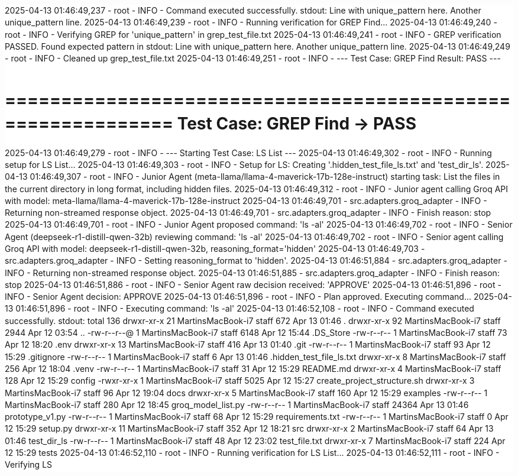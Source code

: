 2025-04-13 01:46:49,237 - root - INFO - Command executed successfully. stdout:
Line with unique_pattern here.
Another unique_pattern line.
2025-04-13 01:46:49,239 - root - INFO - Running verification for GREP Find...
2025-04-13 01:46:49,240 - root - INFO - Verifying GREP for 'unique_pattern' in grep_test_file.txt
2025-04-13 01:46:49,241 - root - INFO - GREP verification PASSED. Found expected pattern in stdout:
Line with unique_pattern here.
Another unique_pattern line.
2025-04-13 01:46:49,249 - root - INFO - Cleaned up grep_test_file.txt
2025-04-13 01:46:49,251 - root - INFO - --- Test Case: GREP Find Result: PASS ---

============================================================
Test Case: GREP Find -> PASS
============================================================

2025-04-13 01:46:49,279 - root - INFO - --- Starting Test Case: LS List ---
2025-04-13 01:46:49,302 - root - INFO - Running setup for LS List...
2025-04-13 01:46:49,303 - root - INFO - Setup for LS: Creating '.hidden_test_file_ls.txt' and 'test_dir_ls'.
2025-04-13 01:46:49,307 - root - INFO - Junior Agent (meta-llama/llama-4-maverick-17b-128e-instruct) starting task: List the files in the current directory in long format, including hidden files.
2025-04-13 01:46:49,312 - root - INFO - Junior agent calling Groq API with model: meta-llama/llama-4-maverick-17b-128e-instruct
2025-04-13 01:46:49,701 - src.adapters.groq_adapter - INFO - Returning non-streamed response object.
2025-04-13 01:46:49,701 - src.adapters.groq_adapter - INFO - Finish reason: stop
2025-04-13 01:46:49,701 - root - INFO - Junior Agent proposed command: 'ls -al'
2025-04-13 01:46:49,702 - root - INFO - Senior Agent (deepseek-r1-distill-qwen-32b) reviewing command: 'ls -al'
2025-04-13 01:46:49,702 - root - INFO - Senior agent calling Groq API with model: deepseek-r1-distill-qwen-32b, reasoning_format='hidden'
2025-04-13 01:46:49,703 - src.adapters.groq_adapter - INFO - Setting reasoning_format to 'hidden'.
2025-04-13 01:46:51,884 - src.adapters.groq_adapter - INFO - Returning non-streamed response object.
2025-04-13 01:46:51,885 - src.adapters.groq_adapter - INFO - Finish reason: stop
2025-04-13 01:46:51,886 - root - INFO - Senior Agent raw decision received: 'APPROVE'
2025-04-13 01:46:51,896 - root - INFO - Senior Agent decision: APPROVE
2025-04-13 01:46:51,896 - root - INFO - Plan approved. Executing command...
2025-04-13 01:46:51,896 - root - INFO - Executing command: 'ls -al'
2025-04-13 01:46:52,108 - root - INFO - Command executed successfully. stdout:
total 136
drwxr-xr-x  21 MartinsMacBook-i7  staff    672 Apr 13 01:46 .
drwxr-xr-x  92 MartinsMacBook-i7  staff   2944 Apr 12 03:54 ..
-rw-r--r--@  1 MartinsMacBook-i7  staff   6148 Apr 12 15:44 .DS_Store
-rw-r--r--   1 MartinsMacBook-i7  staff     73 Apr 12 18:20 .env
drwxr-xr-x  13 MartinsMacBook-i7  staff    416 Apr 13 01:40 .git
-rw-r--r--   1 MartinsMacBook-i7  staff     93 Apr 12 15:29 .gitignore
-rw-r--r--   1 MartinsMacBook-i7  staff      6 Apr 13 01:46 .hidden_test_file_ls.txt
drwxr-xr-x   8 MartinsMacBook-i7  staff    256 Apr 12 18:04 .venv
-rw-r--r--   1 MartinsMacBook-i7  staff     31 Apr 12 15:29 README.md
drwxr-xr-x   4 MartinsMacBook-i7  staff    128 Apr 12 15:29 config
-rwxr-xr-x   1 MartinsMacBook-i7  staff   5025 Apr 12 15:27 create_project_structure.sh
drwxr-xr-x   3 MartinsMacBook-i7  staff     96 Apr 12 19:04 docs
drwxr-xr-x   5 MartinsMacBook-i7  staff    160 Apr 12 15:29 examples
-rw-r--r--   1 MartinsMacBook-i7  staff    280 Apr 12 18:45 groq_model_list.py
-rw-r--r--   1 MartinsMacBook-i7  staff  24364 Apr 13 01:46 prototype_v1.py
-rw-r--r--   1 MartinsMacBook-i7  staff     68 Apr 12 15:29 requirements.txt
-rw-r--r--   1 MartinsMacBook-i7  staff      0 Apr 12 15:29 setup.py
drwxr-xr-x  11 MartinsMacBook-i7  staff    352 Apr 12 18:21 src
drwxr-xr-x   2 MartinsMacBook-i7  staff     64 Apr 13 01:46 test_dir_ls
-rw-r--r--   1 MartinsMacBook-i7  staff     48 Apr 12 23:02 test_file.txt
drwxr-xr-x   7 MartinsMacBook-i7  staff    224 Apr 12 15:29 tests
2025-04-13 01:46:52,110 - root - INFO - Running verification for LS List...
2025-04-13 01:46:52,111 - root - INFO - Verifying LS